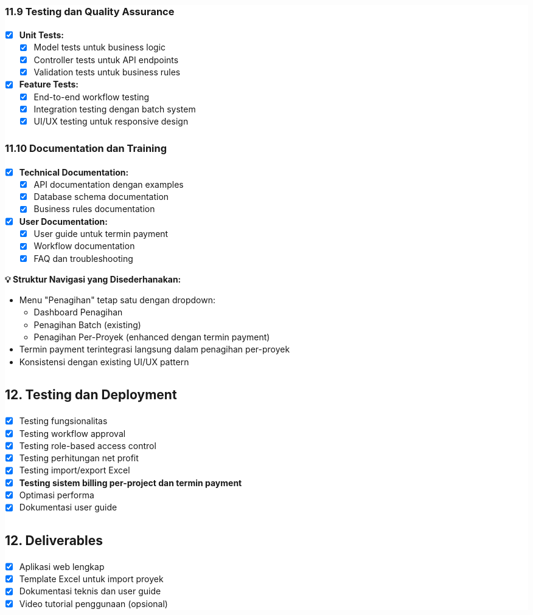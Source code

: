 ### 11.9 Testing dan Quality Assurance
- [x] **Unit Tests:**
  - [x] Model tests untuk business logic
  - [x] Controller tests untuk API endpoints
  - [x] Validation tests untuk business rules

- [x] **Feature Tests:**
  - [x] End-to-end workflow testing
  - [x] Integration testing dengan batch system
  - [x] UI/UX testing untuk responsive design

### 11.10 Documentation dan Training
- [x] **Technical Documentation:**
  - [x] API documentation dengan examples
  - [x] Database schema documentation
  - [x] Business rules documentation

- [x] **User Documentation:**
  - [x] User guide untuk termin payment
  - [x] Workflow documentation
  - [x] FAQ dan troubleshooting

**💡 Struktur Navigasi yang Disederhanakan:**
- Menu "Penagihan" tetap satu dengan dropdown:
  - Dashboard Penagihan
  - Penagihan Batch (existing)
  - Penagihan Per-Proyek (enhanced dengan termin payment)
- Termin payment terintegrasi langsung dalam penagihan per-proyek
- Konsistensi dengan existing UI/UX pattern

## 12. Testing dan Deployment
- [x] Testing fungsionalitas
- [x] Testing workflow approval
- [x] Testing role-based access control
- [x] Testing perhitungan net profit
- [x] Testing import/export Excel
- [x] **Testing sistem billing per-project dan termin payment**
- [x] Optimasi performa
- [x] Dokumentasi user guide

## 12. Deliverables
- [x] Aplikasi web lengkap
- [x] Template Excel untuk import proyek
- [x] Dokumentasi teknis dan user guide
- [x] Video tutorial penggunaan (opsional)
